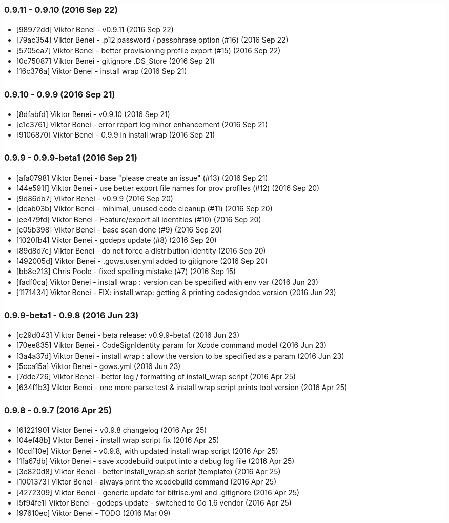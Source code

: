 ### 0.9.11 - 0.9.10 (2016 Sep 22)

* [98972dd] Viktor Benei - v0.9.11 (2016 Sep 22)
* [79ac354] Viktor Benei - .p12 password / passphrase option (#16) (2016 Sep 22)
* [5705ea7] Viktor Benei - better provisioning profile export (#15) (2016 Sep 22)
* [0c75087] Viktor Benei - gitignore .DS_Store (2016 Sep 21)
* [16c376a] Viktor Benei - install wrap (2016 Sep 21)

### 0.9.10 - 0.9.9 (2016 Sep 21)

* [8dfabfd] Viktor Benei - v0.9.10 (2016 Sep 21)
* [c1c3761] Viktor Benei - error report log minor enhancement (2016 Sep 21)
* [9106870] Viktor Benei - 0.9.9 in install wrap (2016 Sep 21)

### 0.9.9 - 0.9.9-beta1 (2016 Sep 21)

* [afa0798] Viktor Benei - base "please create an issue" (#13) (2016 Sep 21)
* [44e591f] Viktor Benei - use better export file names for prov profiles (#12) (2016 Sep 20)
* [9d86db7] Viktor Benei - v0.9.9 (2016 Sep 20)
* [dcab03b] Viktor Benei - minimal, unused code cleanup (#11) (2016 Sep 20)
* [ee479fd] Viktor Benei - Feature/export all identities (#10) (2016 Sep 20)
* [c05b398] Viktor Benei - base scan done (#9) (2016 Sep 20)
* [1020fb4] Viktor Benei - godeps update (#8) (2016 Sep 20)
* [89d8d7c] Viktor Benei - do not force a distribution identity (2016 Sep 20)
* [492005d] Viktor Benei - .gows.user.yml added to gitignore (2016 Sep 20)
* [bb8e213] Chris Poole - fixed spelling mistake (#7) (2016 Sep 15)
* [fadf0ca] Viktor Benei - install wrap : version can be specified with env var (2016 Jun 23)
* [1171434] Viktor Benei - FIX: install wrap: getting & printing codesigndoc version (2016 Jun 23)

### 0.9.9-beta1 - 0.9.8 (2016 Jun 23)

* [c29d043] Viktor Benei - beta release: v0.9.9-beta1 (2016 Jun 23)
* [70ee835] Viktor Benei - CodeSignIdentity param for Xcode command model (2016 Jun 23)
* [3a4a37d] Viktor Benei - install wrap : allow the version to be specified as a param (2016 Jun 23)
* [5cca15a] Viktor Benei - gows.yml (2016 Jun 23)
* [7dde726] Viktor Benei - better log / formatting of install_wrap script (2016 Apr 25)
* [634f1b3] Viktor Benei - one more parse test & install wrap script prints tool version (2016 Apr 25)

### 0.9.8 - 0.9.7 (2016 Apr 25)

* [6122190] Viktor Benei - v0.9.8 changelog (2016 Apr 25)
* [04ef48b] Viktor Benei - install wrap script fix (2016 Apr 25)
* [0cdf10e] Viktor Benei - v0.9.8, with updated install wrap script (2016 Apr 25)
* [1fa67db] Viktor Benei - save xcodebuild output into a debug log file (2016 Apr 25)
* [3e820d8] Viktor Benei - better install_wrap.sh script (template) (2016 Apr 25)
* [1001373] Viktor Benei - always print the xcodebuild command (2016 Apr 25)
* [4272309] Viktor Benei - generic update for bitrise.yml and .gitignore (2016 Apr 25)
* [5f94fe1] Viktor Benei - godeps update - switched to Go 1.6 vendor (2016 Apr 25)
* [97610ec] Viktor Benei - TODO (2016 Mar 09)
